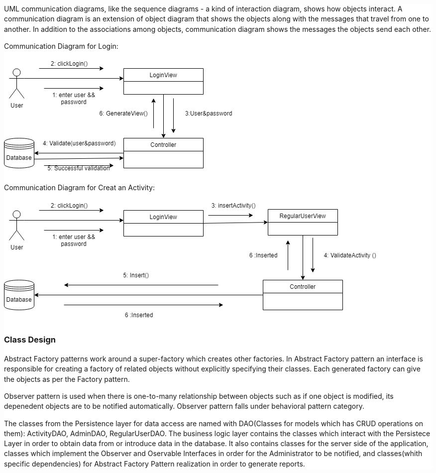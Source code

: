 UML communication diagrams, like the sequence diagrams - a kind of interaction diagram, shows how objects interact. A communication diagram is an extension of object diagram that shows the objects along with the messages that travel from one to another. In addition to the associations among objects, communication diagram shows the messages the objects send each other.

Communication Diagram for Login:

![diagram](images/CommunicationDiagram.png)

Communication Diagram for Creat an Activity:

![diagram](images/CommunicationDiagram1.png)


### Class Design

Abstract Factory patterns work around a super-factory which creates other factories. In Abstract Factory pattern an interface is responsible for creating a factory of related objects without explicitly specifying their classes. Each generated factory can give the objects as per the Factory pattern.

Observer pattern is used when there is one-to-many relationship between objects such as if one object is modified, its depenedent objects are to be notified automatically. Observer pattern falls under behavioral pattern category.

The classes from the Persistence layer for data access are named with DAO(Classes for models which has CRUD operations on them): ActivityDAO, AdminDAO, RegularUserDAO. The business logic layer contains the classes which interact with the Persistece Layer in order to obtain data from or introduce data in the database. It also contains classes for the server side of the application, classes which implement the Observer and Oservable Interfaces in order for the  Administrator to be notified, and classes(whith specific dependencies) for Abstract Factory Pattern realization in order to generate reports.
